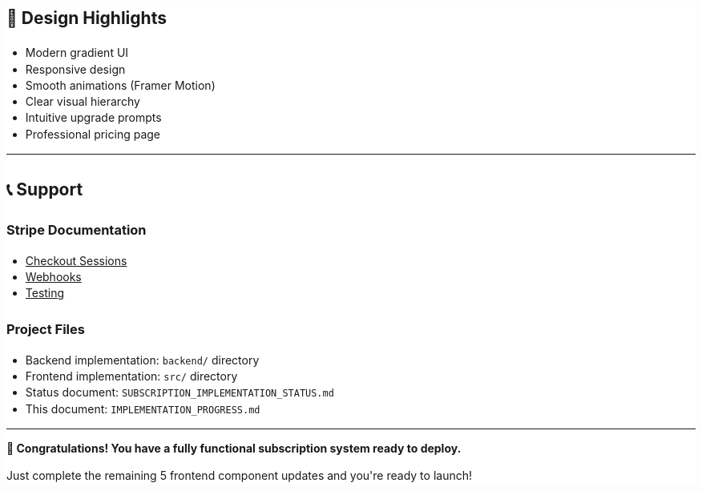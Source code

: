 
## 🎨 Design Highlights

- Modern gradient UI
- Responsive design
- Smooth animations (Framer Motion)
- Clear visual hierarchy
- Intuitive upgrade prompts
- Professional pricing page

---

## 📞 Support

### Stripe Documentation
- [Checkout Sessions](https://stripe.com/docs/payments/checkout)
- [Webhooks](https://stripe.com/docs/webhooks)
- [Testing](https://stripe.com/docs/testing)

### Project Files
- Backend implementation: `backend/` directory
- Frontend implementation: `src/` directory
- Status document: `SUBSCRIPTION_IMPLEMENTATION_STATUS.md`
- This document: `IMPLEMENTATION_PROGRESS.md`

---

**🎉 Congratulations! You have a fully functional subscription system ready to deploy.**

Just complete the remaining 5 frontend component updates and you're ready to launch!

